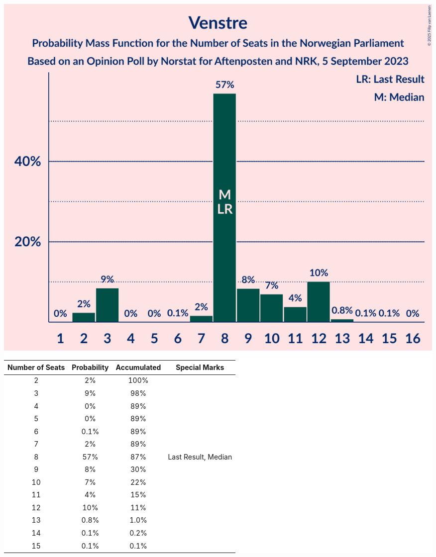 ![Graph with seats probability mass function not yet produced](2023-09-05-Norstat-seats-pmf-venstre.png "Seats Probability Mass Function")

| Number of Seats | Probability | Accumulated | Special Marks |
|:---------------:|:-----------:|:-----------:|:-------------:|
| 2 | 2% | 100% |  |
| 3 | 9% | 98% |  |
| 4 | 0% | 89% |  |
| 5 | 0% | 89% |  |
| 6 | 0.1% | 89% |  |
| 7 | 2% | 89% |  |
| 8 | 57% | 87% | Last Result, Median |
| 9 | 8% | 30% |  |
| 10 | 7% | 22% |  |
| 11 | 4% | 15% |  |
| 12 | 10% | 11% |  |
| 13 | 0.8% | 1.0% |  |
| 14 | 0.1% | 0.2% |  |
| 15 | 0.1% | 0.1% |  |